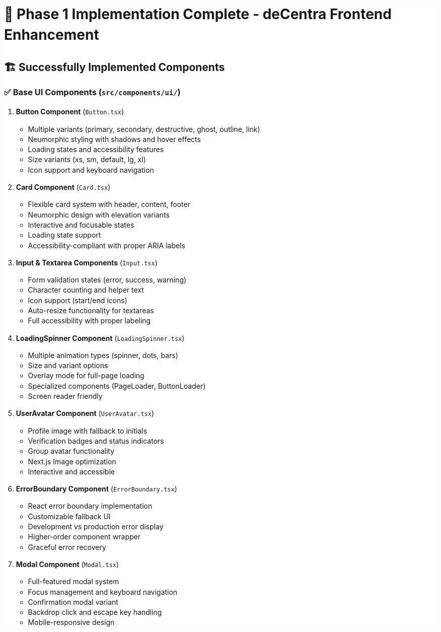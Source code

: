 # 🎉 Phase 1 Implementation Complete - deCentra Frontend Enhancement

## 🏗️ **Successfully Implemented Components**

### **✅ Base UI Components (`src/components/ui/`)**

1. **Button Component** (`Button.tsx`)
   - Multiple variants (primary, secondary, destructive, ghost, outline, link)
   - Neumorphic styling with shadows and hover effects
   - Loading states and accessibility features
   - Size variants (xs, sm, default, lg, xl)
   - Icon support and keyboard navigation

2. **Card Component** (`Card.tsx`)
   - Flexible card system with header, content, footer
   - Neumorphic design with elevation variants
   - Interactive and focusable states
   - Loading state support
   - Accessibility-compliant with proper ARIA labels

3. **Input & Textarea Components** (`Input.tsx`)
   - Form validation states (error, success, warning)
   - Character counting and helper text
   - Icon support (start/end icons)
   - Auto-resize functionality for textareas
   - Full accessibility with proper labeling

4. **LoadingSpinner Component** (`LoadingSpinner.tsx`)
   - Multiple animation types (spinner, dots, bars)
   - Size and variant options
   - Overlay mode for full-page loading
   - Specialized components (PageLoader, ButtonLoader)
   - Screen reader friendly

5. **UserAvatar Component** (`UserAvatar.tsx`)
   - Profile image with fallback to initials
   - Verification badges and status indicators
   - Group avatar functionality
   - Next.js Image optimization
   - Interactive and accessible

6. **ErrorBoundary Component** (`ErrorBoundary.tsx`)
   - React error boundary implementation
   - Customizable fallback UI
   - Development vs production error display
   - Higher-order component wrapper
   - Graceful error recovery

7. **Modal Component** (`Modal.tsx`)
   - Full-featured modal system
   - Focus management and keyboard navigation
   - Confirmation modal variant
   - Backdrop click and escape key handling
   - Mobile-responsive design
